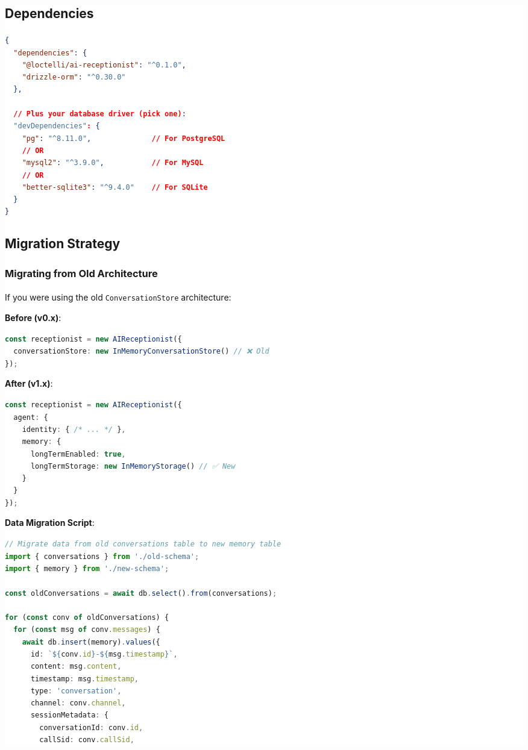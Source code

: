 ## Dependencies

```json
{
  "dependencies": {
    "@loctelli/ai-receptionist": "^0.1.0",
    "drizzle-orm": "^0.30.0"
  },

  // Plus your database driver (pick one):
  "devDependencies": {
    "pg": "^8.11.0",              // For PostgreSQL
    // OR
    "mysql2": "^3.9.0",           // For MySQL
    // OR
    "better-sqlite3": "^9.4.0"    // For SQLite
  }
}
```

## Migration Strategy

### Migrating from Old Architecture

If you were using the old `ConversationStore` architecture:

**Before (v0.x)**:
```typescript
const receptionist = new AIReceptionist({
  conversationStore: new InMemoryConversationStore() // ❌ Old
});
```

**After (v1.x)**:
```typescript
const receptionist = new AIReceptionist({
  agent: {
    identity: { /* ... */ },
    memory: {
      longTermEnabled: true,
      longTermStorage: new InMemoryStorage() // ✅ New
    }
  }
});
```

**Data Migration Script**:
```typescript
// Migrate data from old conversations table to new memory table
import { conversations } from './old-schema';
import { memory } from './new-schema';

const oldConversations = await db.select().from(conversations);

for (const conv of oldConversations) {
  for (const msg of conv.messages) {
    await db.insert(memory).values({
      id: `${conv.id}-${msg.timestamp}`,
      content: msg.content,
      timestamp: msg.timestamp,
      type: 'conversation',
      channel: conv.channel,
      sessionMetadata: {
        conversationId: conv.id,
        callSid: conv.callSid,
```